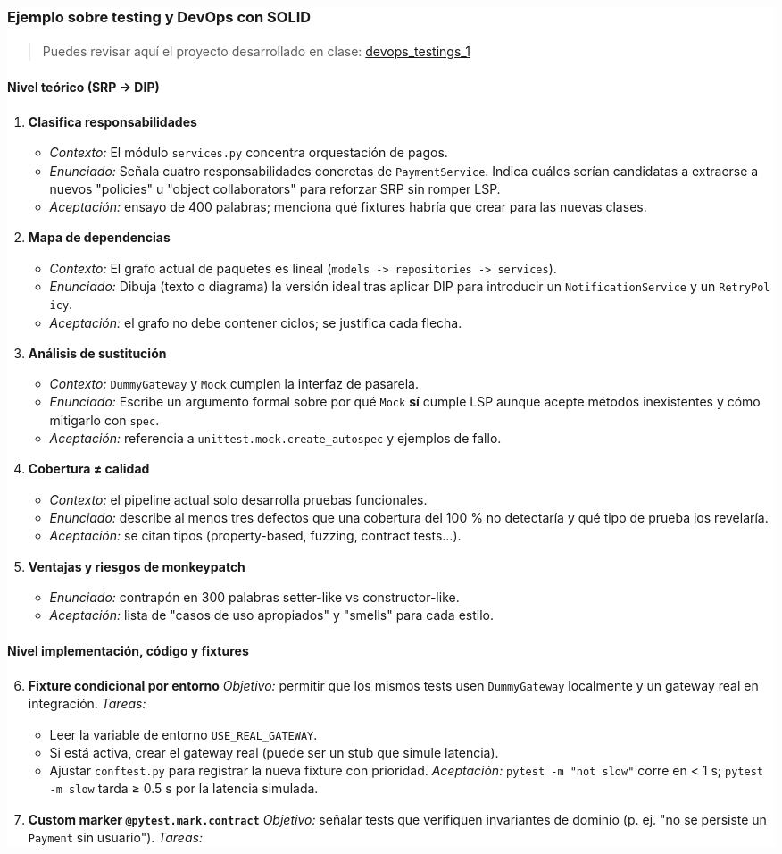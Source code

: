 ### Ejemplo sobre testing y DevOps con SOLID

> Puedes revisar aquí el proyecto desarrollado en clase: [devops_testings_1](https://github.com/kapumota/DS/tree/main/2025-1/devops-testing-proyecto)

####  Nivel teórico (SRP -> DIP)

1. **Clasifica responsabilidades**
   - *Contexto:* El módulo `services.py` concentra orquestación de pagos.
   - *Enunciado:* Señala cuatro responsabilidades concretas de `PaymentService`. Indica cuáles serían candidatas a extraerse a nuevos "policies" u "object collaborators" para reforzar SRP sin romper LSP.
   - *Aceptación:* ensayo de 400 palabras; menciona qué fixtures habría que crear para las nuevas clases.

2. **Mapa de dependencias**
   - *Contexto:* El grafo actual de paquetes es lineal (`models -> repositories -> services`).
   - *Enunciado:* Dibuja (texto o diagrama) la versión ideal tras aplicar DIP para introducir un `NotificationService` y un `RetryPolicy`.
   - *Aceptación:* el grafo no debe contener ciclos; se justifica cada flecha.

3. **Análisis de sustitución**
   - *Contexto:* `DummyGateway` y `Mock` cumplen la interfaz de pasarela.
   - *Enunciado:* Escribe un argumento formal sobre por qué `Mock` **sí** cumple LSP aunque acepte métodos inexistentes y cómo mitigarlo con `spec`.
   - *Aceptación:* referencia a `unittest.mock.create_autospec` y ejemplos de fallo.

4. **Cobertura ≠ calidad**
   - *Contexto:* el pipeline actual solo desarrolla pruebas funcionales.
   - *Enunciado:* describe al menos tres defectos que una cobertura del 100 % no detectaría y qué tipo de prueba los revelaría.
   - *Aceptación:* se citan tipos (property-based, fuzzing, contract tests…).

5. **Ventajas y riesgos de monkeypatch**
   - *Enunciado:* contrapón en 300 palabras setter-like vs constructor-like.
   - *Aceptación:* lista de "casos de uso apropiados" y "smells" para cada estilo.

#### Nivel implementación, código y fixtures

6. **Fixture condicional por entorno**
   *Objetivo:* permitir que los mismos tests usen `DummyGateway` localmente y un gateway real en integración.
   *Tareas:*

    - Leer la variable de entorno `USE_REAL_GATEWAY`.
    - Si está activa, crear el gateway real (puede ser un stub que simule latencia).
    - Ajustar `conftest.py` para registrar la nueva fixture con prioridad.
      *Aceptación:* `pytest -m "not slow"` corre en < 1 s; `pytest -m slow` tarda ≥ 0.5 s por la latencia simulada.

7. **Custom marker `@pytest.mark.contract`**
   *Objetivo:* señalar tests que verifiquen invariantes de dominio (p. ej. "no se persiste un `Payment` sin usuario").
   *Tareas:*

